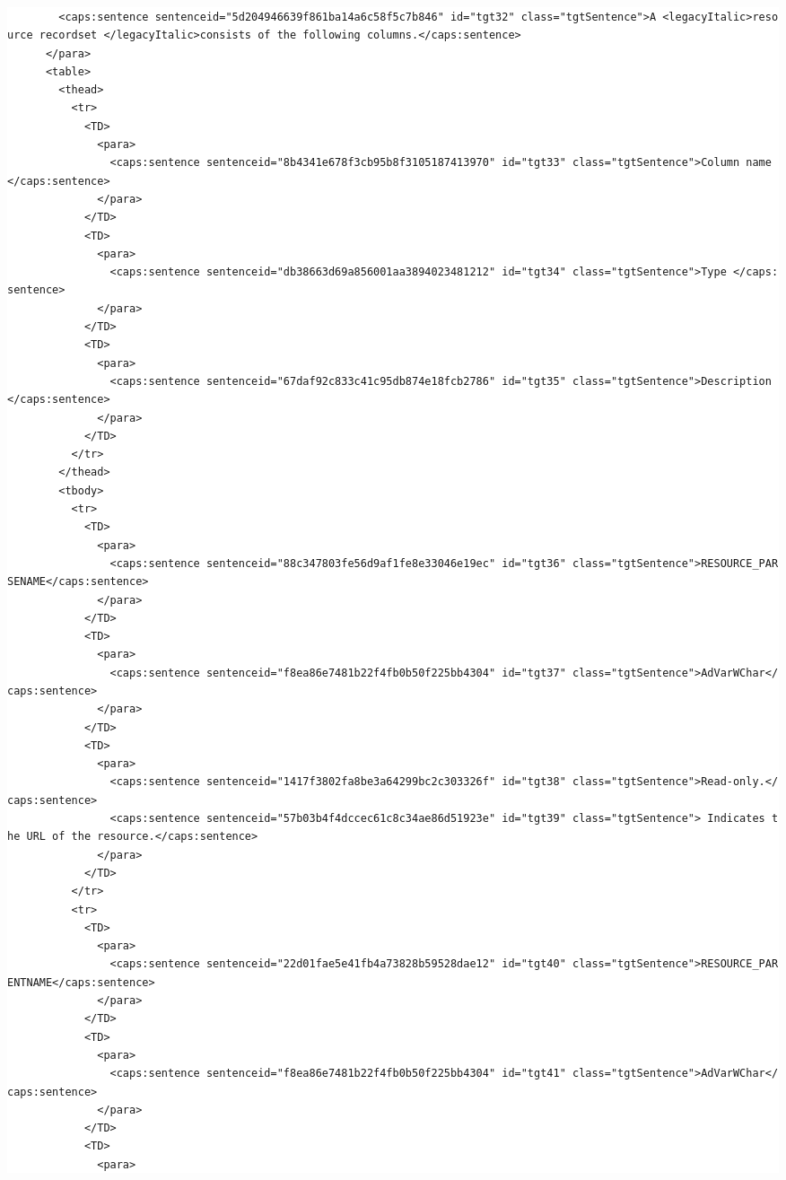             <caps:sentence sentenceid="5d204946639f861ba14a6c58f5c7b846" id="tgt32" class="tgtSentence">A <legacyItalic>resource recordset </legacyItalic>consists of the following columns.</caps:sentence>
          </para>
          <table>
            <thead>
              <tr>
                <TD>
                  <para>
                    <caps:sentence sentenceid="8b4341e678f3cb95b8f3105187413970" id="tgt33" class="tgtSentence">Column name</caps:sentence>
                  </para>
                </TD>
                <TD>
                  <para>
                    <caps:sentence sentenceid="db38663d69a856001aa3894023481212" id="tgt34" class="tgtSentence">Type </caps:sentence>
                  </para>
                </TD>
                <TD>
                  <para>
                    <caps:sentence sentenceid="67daf92c833c41c95db874e18fcb2786" id="tgt35" class="tgtSentence">Description</caps:sentence>
                  </para>
                </TD>
              </tr>
            </thead>
            <tbody>
              <tr>
                <TD>
                  <para>
                    <caps:sentence sentenceid="88c347803fe56d9af1fe8e33046e19ec" id="tgt36" class="tgtSentence">RESOURCE_PARSENAME</caps:sentence>
                  </para>
                </TD>
                <TD>
                  <para>
                    <caps:sentence sentenceid="f8ea86e7481b22f4fb0b50f225bb4304" id="tgt37" class="tgtSentence">AdVarWChar</caps:sentence>
                  </para>
                </TD>
                <TD>
                  <para>
                    <caps:sentence sentenceid="1417f3802fa8be3a64299bc2c303326f" id="tgt38" class="tgtSentence">Read-only.</caps:sentence>
                    <caps:sentence sentenceid="57b03b4f4dccec61c8c34ae86d51923e" id="tgt39" class="tgtSentence"> Indicates the URL of the resource.</caps:sentence>
                  </para>
                </TD>
              </tr>
              <tr>
                <TD>
                  <para>
                    <caps:sentence sentenceid="22d01fae5e41fb4a73828b59528dae12" id="tgt40" class="tgtSentence">RESOURCE_PARENTNAME</caps:sentence>
                  </para>
                </TD>
                <TD>
                  <para>
                    <caps:sentence sentenceid="f8ea86e7481b22f4fb0b50f225bb4304" id="tgt41" class="tgtSentence">AdVarWChar</caps:sentence>
                  </para>
                </TD>
                <TD>
                  <para>